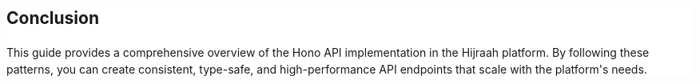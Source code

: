 ## Conclusion

This guide provides a comprehensive overview of the Hono API implementation in the Hijraah platform. By following these patterns, you can create consistent, type-safe, and high-performance API endpoints that scale with the platform's needs. 